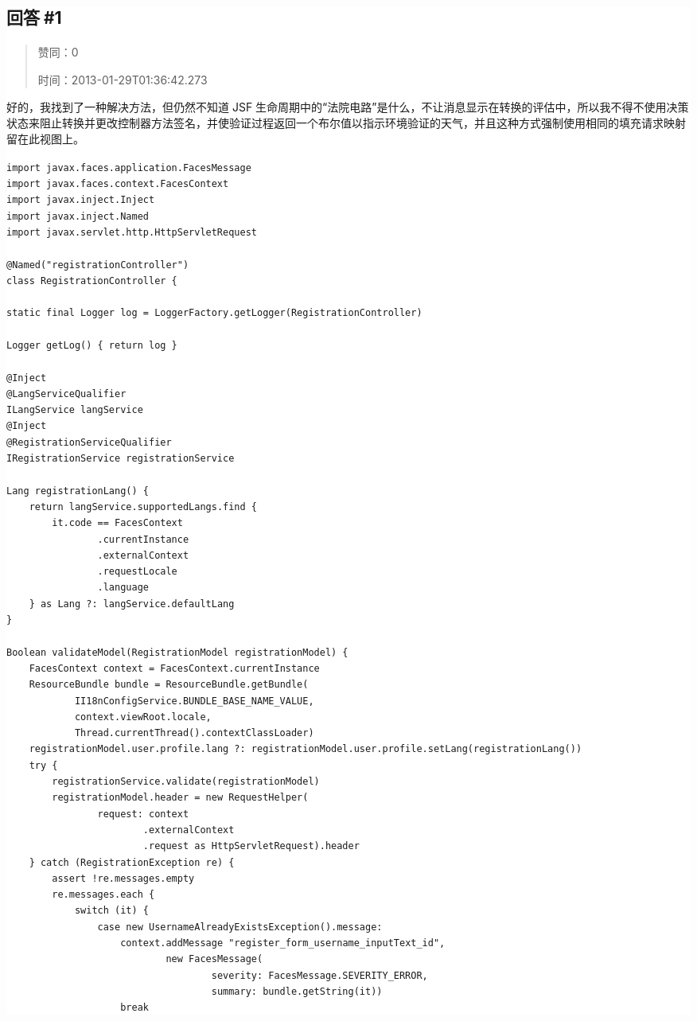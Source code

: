 ## 回答 #1

> 赞同：0
> 
> 时间：2013-01-29T01:36:42.273

好的，我找到了一种解决方法，但仍然不知道 JSF 生命周期中的“法院电路”是什么，不让消息显示在转换的评估中，所以我不得不使用决策状态来阻止转换并更改控制器方法签名，并使验证过程返回一个布尔值以指示环境验证的天气，并且这种方式强制使用相同的填充请求映射留在此视图上。

```
import javax.faces.application.FacesMessage
import javax.faces.context.FacesContext
import javax.inject.Inject
import javax.inject.Named
import javax.servlet.http.HttpServletRequest

@Named("registrationController")
class RegistrationController {

static final Logger log = LoggerFactory.getLogger(RegistrationController)

Logger getLog() { return log }

@Inject
@LangServiceQualifier
ILangService langService
@Inject
@RegistrationServiceQualifier
IRegistrationService registrationService

Lang registrationLang() {
    return langService.supportedLangs.find {
        it.code == FacesContext
                .currentInstance
                .externalContext
                .requestLocale
                .language
    } as Lang ?: langService.defaultLang
}

Boolean validateModel(RegistrationModel registrationModel) {
    FacesContext context = FacesContext.currentInstance
    ResourceBundle bundle = ResourceBundle.getBundle(
            II18nConfigService.BUNDLE_BASE_NAME_VALUE,
            context.viewRoot.locale,
            Thread.currentThread().contextClassLoader)
    registrationModel.user.profile.lang ?: registrationModel.user.profile.setLang(registrationLang())
    try {
        registrationService.validate(registrationModel)
        registrationModel.header = new RequestHelper(
                request: context
                        .externalContext
                        .request as HttpServletRequest).header
    } catch (RegistrationException re) {
        assert !re.messages.empty
        re.messages.each {
            switch (it) {
                case new UsernameAlreadyExistsException().message:
                    context.addMessage "register_form_username_inputText_id",
                            new FacesMessage(
                                    severity: FacesMessage.SEVERITY_ERROR,
                                    summary: bundle.getString(it))
                    break
```